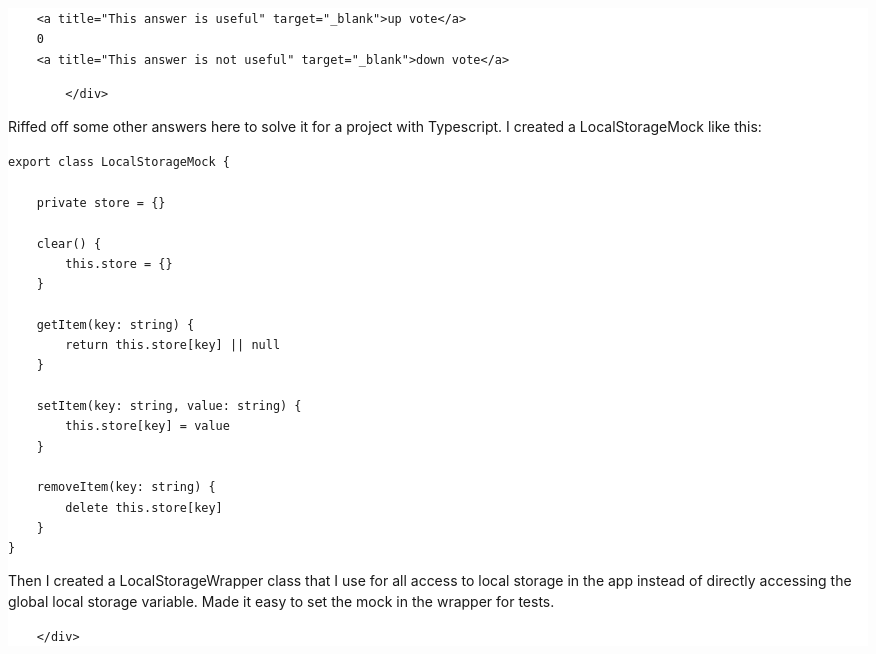 
<div>
        
        <a title="This answer is useful" target="_blank">up vote</a>
        0
        <a title="This answer is not useful" target="_blank">down vote</a>




</div>

            </div>
            


<div>
    <div>
<p>Riffed off some other answers here to solve it for a project with Typescript. I created a LocalStorageMock like this:</p>

<pre><code>export class LocalStorageMock {

    private store = {}

    clear() {
        this.store = {}
    }

    getItem(key: string) {
        return this.store[key] || null
    }

    setItem(key: string, value: string) {
        this.store[key] = value
    }

    removeItem(key: string) {
        delete this.store[key]
    }
}
</code></pre>

<p>Then I created a LocalStorageWrapper class that I use for all access to local storage in the app instead of directly accessing the global local storage variable. Made it easy to set the mock in the wrapper for tests.</p>
    </div>
    
</div>
    
        </div>
</div>

  

<div id="answer-47897345">
    <div>
            <div>
                

<div>
        